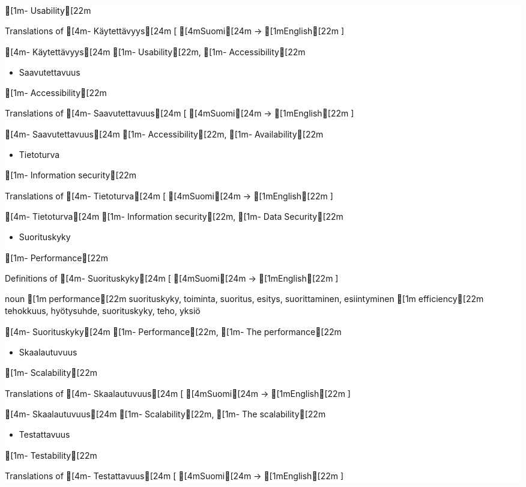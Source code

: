 [1m- Usability[22m

Translations of [4m- Käytettävyys[24m
[ [4mSuomi[24m -> [1mEnglish[22m ]

[4m- Käytettävyys[24m
    [1m- Usability[22m, [1m- Accessibility[22m

- Saavutettavuus

[1m- Accessibility[22m

Translations of [4m- Saavutettavuus[24m
[ [4mSuomi[24m -> [1mEnglish[22m ]

[4m- Saavutettavuus[24m
    [1m- Accessibility[22m, [1m- Availability[22m

- Tietoturva

[1m- Information security[22m

Translations of [4m- Tietoturva[24m
[ [4mSuomi[24m -> [1mEnglish[22m ]

[4m- Tietoturva[24m
    [1m- Information security[22m, [1m- Data Security[22m

- Suorituskyky

[1m- Performance[22m

Definitions of [4m- Suorituskyky[24m
[ [4mSuomi[24m -> [1mEnglish[22m ]

noun
[1m    performance[22m
        suorituskyky, toiminta, suoritus, esitys, suorittaminen, esiintyminen
[1m    efficiency[22m
        tehokkuus, hyötysuhde, suorituskyky, teho, yksiö

[4m- Suorituskyky[24m
    [1m- Performance[22m, [1m- The performance[22m

- Skaalautuvuus

[1m- Scalability[22m

Translations of [4m- Skaalautuvuus[24m
[ [4mSuomi[24m -> [1mEnglish[22m ]

[4m- Skaalautuvuus[24m
    [1m- Scalability[22m, [1m- The scalability[22m

- Testattavuus

[1m- Testability[22m

Translations of [4m- Testattavuus[24m
[ [4mSuomi[24m -> [1mEnglish[22m ]

